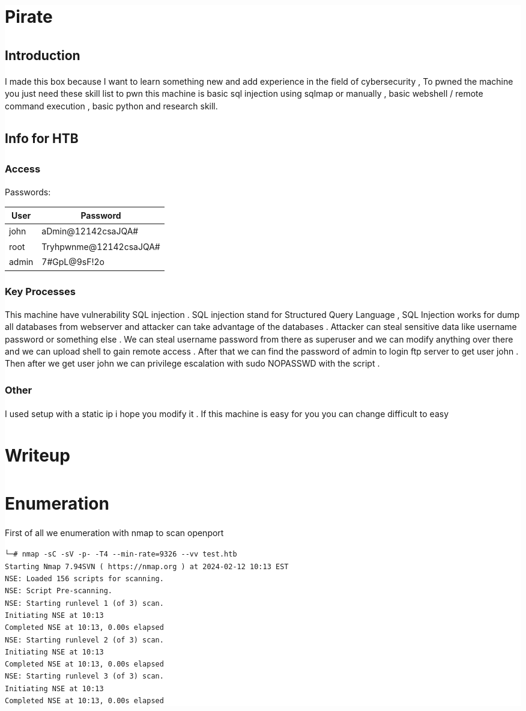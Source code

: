 # Pirate

## Introduction

I made this box because I want to learn something new and add experience in the field of cybersecurity , To pwned the machine you just need these skill list to pwn this machine is basic sql injection using sqlmap or manually  , basic webshell / remote command execution , basic python and research skill.

## Info for HTB

### Access

Passwords:

| User  | Password                            |
| ----- | ----------------------------------- |
| john  |       aDmin@12142csaJQA#            |
| root  |       Tryhpwnme@12142csaJQA#        | 
| admin |        7#GpL@9sF!2o                 |

### Key Processes

This machine have vulnerability SQL injection . SQL injection stand for Structured Query Language , SQL Injection works for dump all databases from webserver and attacker can take advantage of the databases . Attacker can steal sensitive data like username password or something else . We can steal username password from there as superuser and we can modify anything over there and we can upload shell to gain remote access . After that we can find the password of admin to login ftp server to get user john . Then after we get user john we can privilege escalation with sudo NOPASSWD with the script . 





### Other

I used setup with a static ip i hope you modify it . If this machine is easy for you you can change difficult to easy



# Writeup


# Enumeration

First of all we enumeration with nmap to scan openport 
```
└─# nmap -sC -sV -p- -T4 --min-rate=9326 --vv test.htb
Starting Nmap 7.94SVN ( https://nmap.org ) at 2024-02-12 10:13 EST
NSE: Loaded 156 scripts for scanning.
NSE: Script Pre-scanning.
NSE: Starting runlevel 1 (of 3) scan.
Initiating NSE at 10:13
Completed NSE at 10:13, 0.00s elapsed
NSE: Starting runlevel 2 (of 3) scan.
Initiating NSE at 10:13
Completed NSE at 10:13, 0.00s elapsed
NSE: Starting runlevel 3 (of 3) scan.
Initiating NSE at 10:13
Completed NSE at 10:13, 0.00s elapsed
```